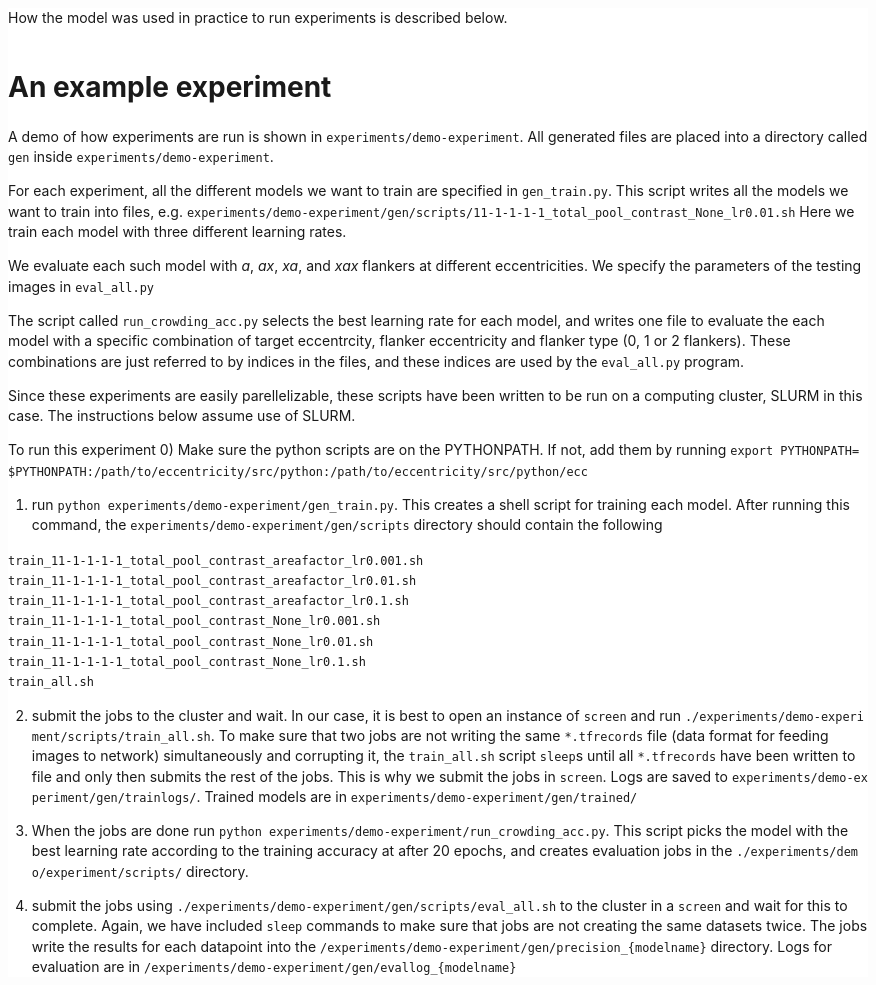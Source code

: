 How the model was used in practice to run experiments is described below.  

# An example experiment
A demo of how experiments are run is shown in `experiments/demo-experiment`.  All generated files are placed into a directory called `gen` inside `experiments/demo-experiment`.


For each experiment, all the different models we want to train are specified in `gen_train.py`. This script writes all the models we want to train into files, e.g. `experiments/demo-experiment/gen/scripts/11-1-1-1-1_total_pool_contrast_None_lr0.01.sh`
Here we train each model with three different learning rates.

We evaluate each such model with *a*, *ax*, *xa*, and *xax* flankers at different eccentricities.   We specify the parameters of the testing images in `eval_all.py`

The script called `run_crowding_acc.py` selects the best learning rate for each model, and writes one file to evaluate the each model with a specific combination of target eccentrcity, flanker eccentricity and flanker type (0, 1 or 2 flankers).  These combinations are just referred to by indices in the files, and these indices are used by the `eval_all.py` program.

Since these experiments are easily parellelizable, these scripts have been written to be run on a computing cluster, SLURM in this case.  The instructions below assume use of SLURM.

To run this experiment
0) Make sure the python scripts are on the PYTHONPATH. If not, add them by running `export PYTHONPATH=$PYTHONPATH:/path/to/eccentricity/src/python:/path/to/eccentricity/src/python/ecc`
1) run ```python experiments/demo-experiment/gen_train.py```. This creates a shell script for training each model.  After running this command, the `experiments/demo-experiment/gen/scripts` directory  should contain the following
```
train_11-1-1-1-1_total_pool_contrast_areafactor_lr0.001.sh
train_11-1-1-1-1_total_pool_contrast_areafactor_lr0.01.sh
train_11-1-1-1-1_total_pool_contrast_areafactor_lr0.1.sh
train_11-1-1-1-1_total_pool_contrast_None_lr0.001.sh
train_11-1-1-1-1_total_pool_contrast_None_lr0.01.sh
train_11-1-1-1-1_total_pool_contrast_None_lr0.1.sh
train_all.sh
```

2) submit the jobs to the cluster and wait.  In our case, it is best to open an instance of `screen` and run `./experiments/demo-experiment/scripts/train_all.sh`.
To make sure that two jobs are not writing the same `*.tfrecords` file (data format for feeding images to network) simultaneously and corrupting it, the `train_all.sh` script `sleep`s until all `*.tfrecords` have been written to file and only then submits the rest of the jobs.  This is why we submit the jobs in `screen`.
Logs are saved to `experiments/demo-experiment/gen/trainlogs/`. Trained models are in `experiments/demo-experiment/gen/trained/`

3) When the jobs are done run ```python experiments/demo-experiment/run_crowding_acc.py```. This script picks the model with the best learning rate according to the training accuracy at after 20 epochs, and creates evaluation jobs in the `./experiments/demo/experiment/scripts/` directory.  

4) submit the jobs using `./experiments/demo-experiment/gen/scripts/eval_all.sh` to the cluster in a `screen` and wait for this to complete.
Again, we have included `sleep` commands to make sure that jobs are not creating the same datasets twice.
The jobs write the results for each datapoint into the `/experiments/demo-experiment/gen/precision_{modelname}` directory.  Logs for evaluation are in `/experiments/demo-experiment/gen/evallog_{modelname}`
